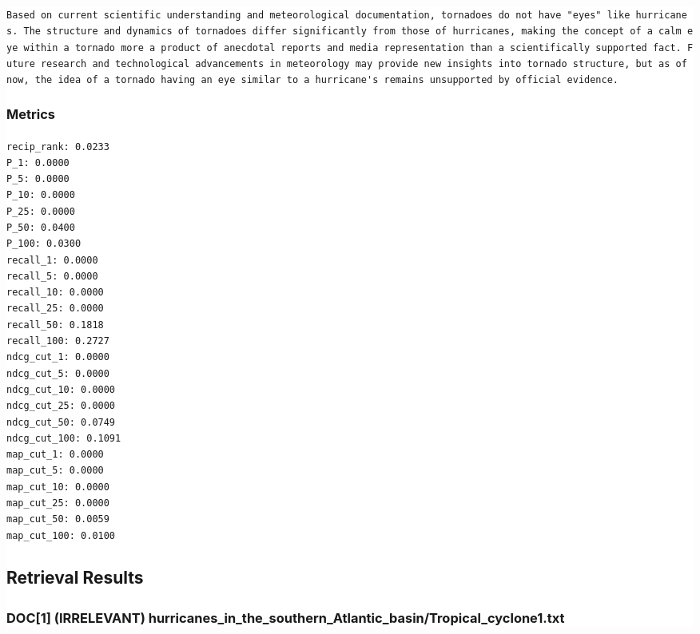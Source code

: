 ```markdown
Based on current scientific understanding and meteorological documentation, tornadoes do not have "eyes" like hurricanes. The structure and dynamics of tornadoes differ significantly from those of hurricanes, making the concept of a calm eye within a tornado more a product of anecdotal reports and media representation than a scientifically supported fact. Future research and technological advancements in meteorology may provide new insights into tornado structure, but as of now, the idea of a tornado having an eye similar to a hurricane's remains unsupported by official evidence.
```

### Metrics

```
recip_rank: 0.0233
P_1: 0.0000
P_5: 0.0000
P_10: 0.0000
P_25: 0.0000
P_50: 0.0400
P_100: 0.0300
recall_1: 0.0000
recall_5: 0.0000
recall_10: 0.0000
recall_25: 0.0000
recall_50: 0.1818
recall_100: 0.2727
ndcg_cut_1: 0.0000
ndcg_cut_5: 0.0000
ndcg_cut_10: 0.0000
ndcg_cut_25: 0.0000
ndcg_cut_50: 0.0749
ndcg_cut_100: 0.1091
map_cut_1: 0.0000
map_cut_5: 0.0000
map_cut_10: 0.0000
map_cut_25: 0.0000
map_cut_50: 0.0059
map_cut_100: 0.0100
```

## Retrieval Results

### DOC[1] (IRRELEVANT) hurricanes_in_the_southern_Atlantic_basin/Tropical_cyclone1.txt